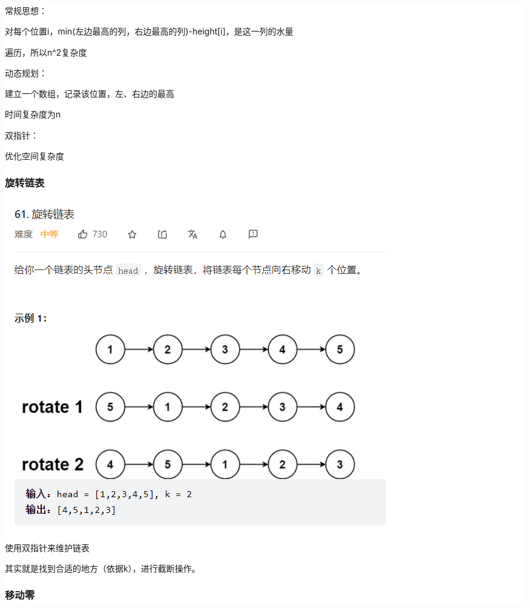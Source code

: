 常规思想：

对每个位置i，min(左边最高的列，右边最高的列)-height[i]，是这一列的水量

遍历，所以n^2复杂度

动态规划：

建立一个数组，记录该位置，左、右边的最高

时间复杂度为n

双指针：

优化空间复杂度

### 旋转链表

![image-20220308222342529](力扣题目总结.assets/image-20220308222342529.png)

使用双指针来维护链表

其实就是找到合适的地方（依据k），进行截断操作。

### 移动零
